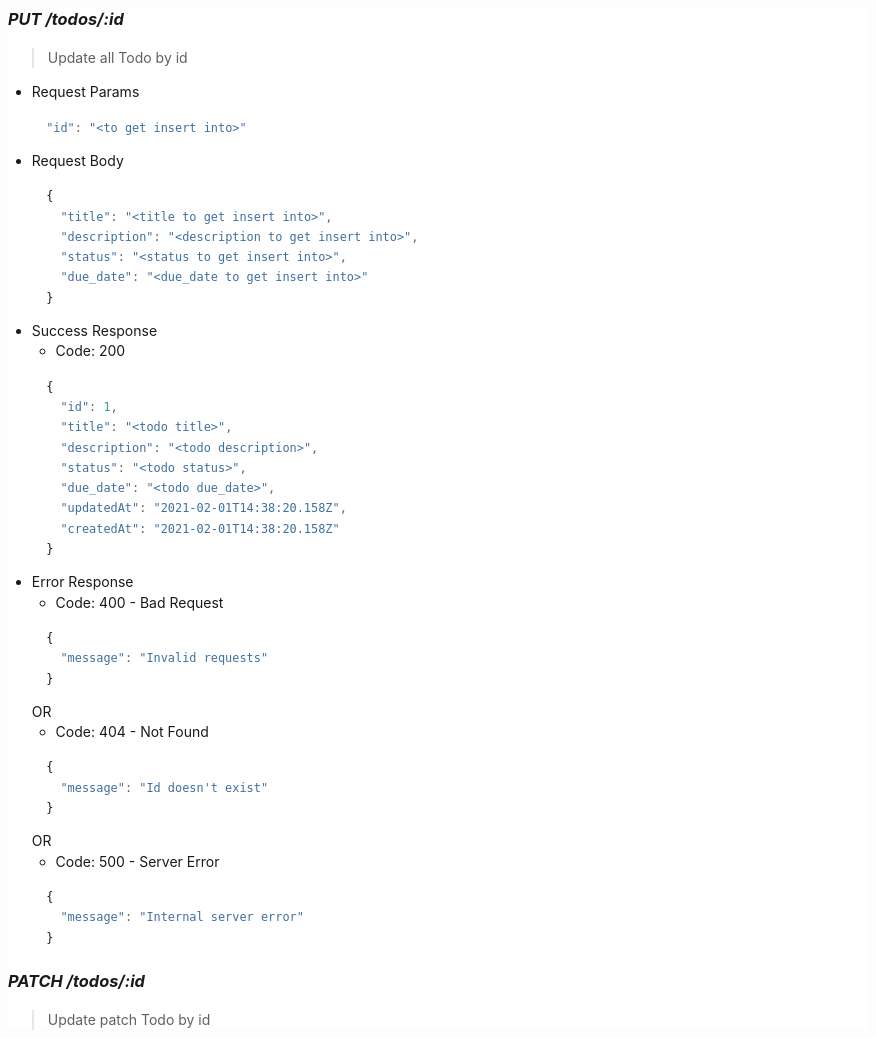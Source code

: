 ### _PUT /todos/:id_
> Update all Todo by id

* Request Params
  ```javascript
    "id": "<to get insert into>"
  ```
* Request Body
  ```javascript
    { 
      "title": "<title to get insert into>", 
      "description": "<description to get insert into>",
      "status": "<status to get insert into>",
      "due_date": "<due_date to get insert into>" 
    }
  ```
* Success Response
  * Code: 200
  ```javascript
    {
      "id": 1,
      "title": "<todo title>",
      "description": "<todo description>",
      "status": "<todo status>",
      "due_date": "<todo due_date>",
      "updatedAt": "2021-02-01T14:38:20.158Z",
      "createdAt": "2021-02-01T14:38:20.158Z"
    }
  ```
* Error Response
  * Code: 400 - Bad Request
  ```javascript
    {
      "message": "Invalid requests"
    }
  ```
  OR
  * Code: 404 - Not Found
  ```javascript
    {
      "message": "Id doesn't exist"
    }
  ```
  OR
  * Code: 500 - Server Error
  ```javascript
    {
      "message": "Internal server error"
    }
  ```

### _PATCH /todos/:id_
> Update patch Todo by id
